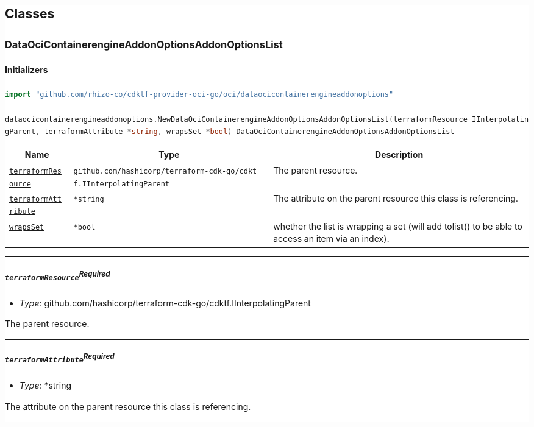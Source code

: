 ## Classes <a name="Classes" id="Classes"></a>

### DataOciContainerengineAddonOptionsAddonOptionsList <a name="DataOciContainerengineAddonOptionsAddonOptionsList" id="rhizo-co-terraform-provider-oci.dataOciContainerengineAddonOptions.DataOciContainerengineAddonOptionsAddonOptionsList"></a>

#### Initializers <a name="Initializers" id="rhizo-co-terraform-provider-oci.dataOciContainerengineAddonOptions.DataOciContainerengineAddonOptionsAddonOptionsList.Initializer"></a>

```go
import "github.com/rhizo-co/cdktf-provider-oci-go/oci/dataocicontainerengineaddonoptions"

dataocicontainerengineaddonoptions.NewDataOciContainerengineAddonOptionsAddonOptionsList(terraformResource IInterpolatingParent, terraformAttribute *string, wrapsSet *bool) DataOciContainerengineAddonOptionsAddonOptionsList
```

| **Name** | **Type** | **Description** |
| --- | --- | --- |
| <code><a href="#rhizo-co-terraform-provider-oci.dataOciContainerengineAddonOptions.DataOciContainerengineAddonOptionsAddonOptionsList.Initializer.parameter.terraformResource">terraformResource</a></code> | <code>github.com/hashicorp/terraform-cdk-go/cdktf.IInterpolatingParent</code> | The parent resource. |
| <code><a href="#rhizo-co-terraform-provider-oci.dataOciContainerengineAddonOptions.DataOciContainerengineAddonOptionsAddonOptionsList.Initializer.parameter.terraformAttribute">terraformAttribute</a></code> | <code>*string</code> | The attribute on the parent resource this class is referencing. |
| <code><a href="#rhizo-co-terraform-provider-oci.dataOciContainerengineAddonOptions.DataOciContainerengineAddonOptionsAddonOptionsList.Initializer.parameter.wrapsSet">wrapsSet</a></code> | <code>*bool</code> | whether the list is wrapping a set (will add tolist() to be able to access an item via an index). |

---

##### `terraformResource`<sup>Required</sup> <a name="terraformResource" id="rhizo-co-terraform-provider-oci.dataOciContainerengineAddonOptions.DataOciContainerengineAddonOptionsAddonOptionsList.Initializer.parameter.terraformResource"></a>

- *Type:* github.com/hashicorp/terraform-cdk-go/cdktf.IInterpolatingParent

The parent resource.

---

##### `terraformAttribute`<sup>Required</sup> <a name="terraformAttribute" id="rhizo-co-terraform-provider-oci.dataOciContainerengineAddonOptions.DataOciContainerengineAddonOptionsAddonOptionsList.Initializer.parameter.terraformAttribute"></a>

- *Type:* *string

The attribute on the parent resource this class is referencing.

---
